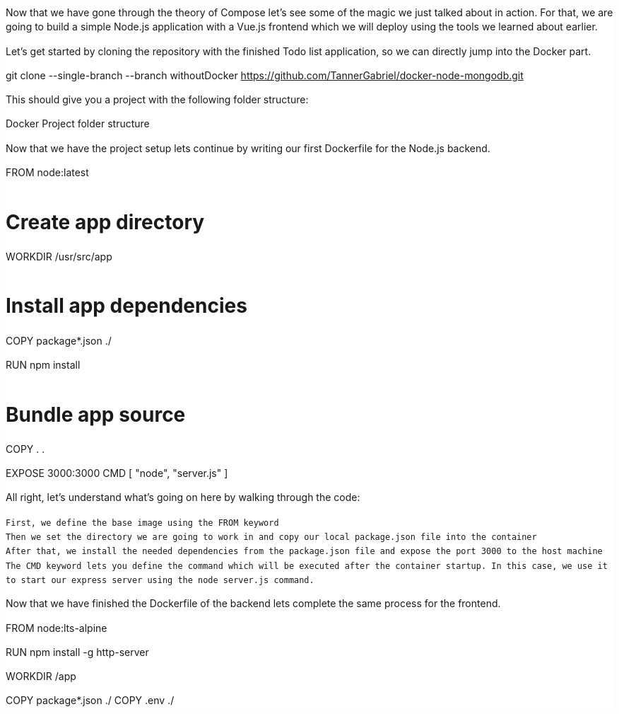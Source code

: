 Now that we have gone through the theory of Compose let’s see some of the magic we just talked about in action. For that, we are going to build a simple Node.js application with a Vue.js frontend which we will deploy using the tools we learned about earlier.

Let’s get started by cloning the repository with the finished Todo list application, so we can directly jump into the Docker part.

git clone --single-branch --branch withoutDocker https://github.com/TannerGabriel/docker-node-mongodb.git

This should give you a project with the following folder structure:

Docker Project folder structure

Now that we have the project setup lets continue by writing our first Dockerfile for the Node.js backend.

FROM node:latest

# Create app directory
WORKDIR /usr/src/app

# Install app dependencies
COPY package*.json ./

RUN npm install

# Bundle app source
COPY . .

EXPOSE 3000:3000
CMD [ "node", "server.js" ]

All right, let’s understand what’s going on here by walking through the code:

    First, we define the base image using the FROM keyword
    Then we set the directory we are going to work in and copy our local package.json file into the container
    After that, we install the needed dependencies from the package.json file and expose the port 3000 to the host machine
    The CMD keyword lets you define the command which will be executed after the container startup. In this case, we use it to start our express server using the node server.js command.

Now that we have finished the Dockerfile of the backend lets complete the same process for the frontend.

FROM node:lts-alpine

RUN npm install -g http-server

WORKDIR /app

COPY package*.json ./
COPY .env ./
